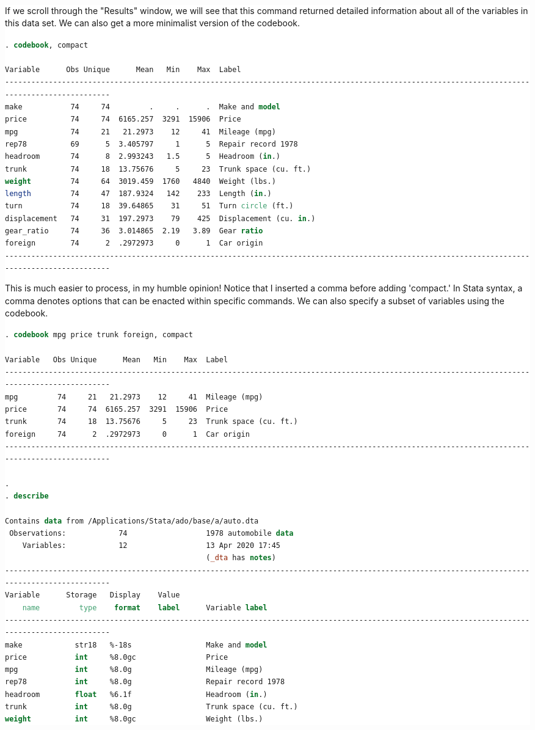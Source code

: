 If we scroll through the "Results" window, we will see that this command
returned detailed information about all of the variables in this data set.
We can also get a more minimalist version of the codebook.

```stata
. codebook, compact

Variable      Obs Unique      Mean   Min    Max  Label
------------------------------------------------------------------------------------------------------------------------------------------------
make           74     74         .     .      .  Make and model
price          74     74  6165.257  3291  15906  Price
mpg            74     21   21.2973    12     41  Mileage (mpg)
rep78          69      5  3.405797     1      5  Repair record 1978
headroom       74      8  2.993243   1.5      5  Headroom (in.)
trunk          74     18  13.75676     5     23  Trunk space (cu. ft.)
weight         74     64  3019.459  1760   4840  Weight (lbs.)
length         74     47  187.9324   142    233  Length (in.)
turn           74     18  39.64865    31     51  Turn circle (ft.)
displacement   74     31  197.2973    79    425  Displacement (cu. in.)
gear_ratio     74     36  3.014865  2.19   3.89  Gear ratio
foreign        74      2  .2972973     0      1  Car origin
------------------------------------------------------------------------------------------------------------------------------------------------

```

This is much easier to process, in my humble opinion! Notice that I inserted a
comma before adding 'compact.' In Stata syntax, a comma denotes options that can
be enacted within specific commands. We can also specify a subset of variables
using the codebook.

```stata
. codebook mpg price trunk foreign, compact

Variable   Obs Unique      Mean   Min    Max  Label
------------------------------------------------------------------------------------------------------------------------------------------------
mpg         74     21   21.2973    12     41  Mileage (mpg)
price       74     74  6165.257  3291  15906  Price
trunk       74     18  13.75676     5     23  Trunk space (cu. ft.)
foreign     74      2  .2972973     0      1  Car origin
------------------------------------------------------------------------------------------------------------------------------------------------

. 
. describe

Contains data from /Applications/Stata/ado/base/a/auto.dta
 Observations:            74                  1978 automobile data
    Variables:            12                  13 Apr 2020 17:45
                                              (_dta has notes)
------------------------------------------------------------------------------------------------------------------------------------------------
Variable      Storage   Display    Value
    name         type    format    label      Variable label
------------------------------------------------------------------------------------------------------------------------------------------------
make            str18   %-18s                 Make and model
price           int     %8.0gc                Price
mpg             int     %8.0g                 Mileage (mpg)
rep78           int     %8.0g                 Repair record 1978
headroom        float   %6.1f                 Headroom (in.)
trunk           int     %8.0g                 Trunk space (cu. ft.)
weight          int     %8.0gc                Weight (lbs.)
```
